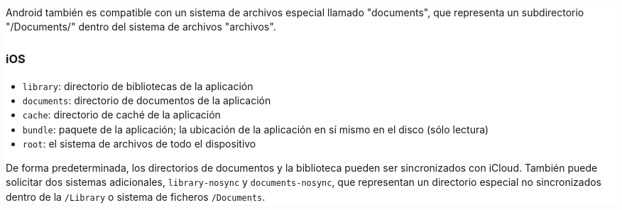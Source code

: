 Android también es compatible con un sistema de archivos especial llamado "documents", que representa un subdirectorio "/Documents/" dentro del sistema de archivos "archivos".

### iOS

- `library`: directorio de bibliotecas de la aplicación
- `documents`: directorio de documentos de la aplicación
- `cache`: directorio de caché de la aplicación
- `bundle`: paquete de la aplicación; la ubicación de la aplicación en sí mismo en el disco (sólo lectura)
- `root`: el sistema de archivos de todo el dispositivo

De forma predeterminada, los directorios de documentos y la biblioteca pueden ser sincronizados con iCloud. También puede solicitar dos sistemas adicionales, `library-nosync` y `documents-nosync`, que representan un directorio especial no sincronizados dentro de la `/Library` o sistema de ficheros `/Documents`.
